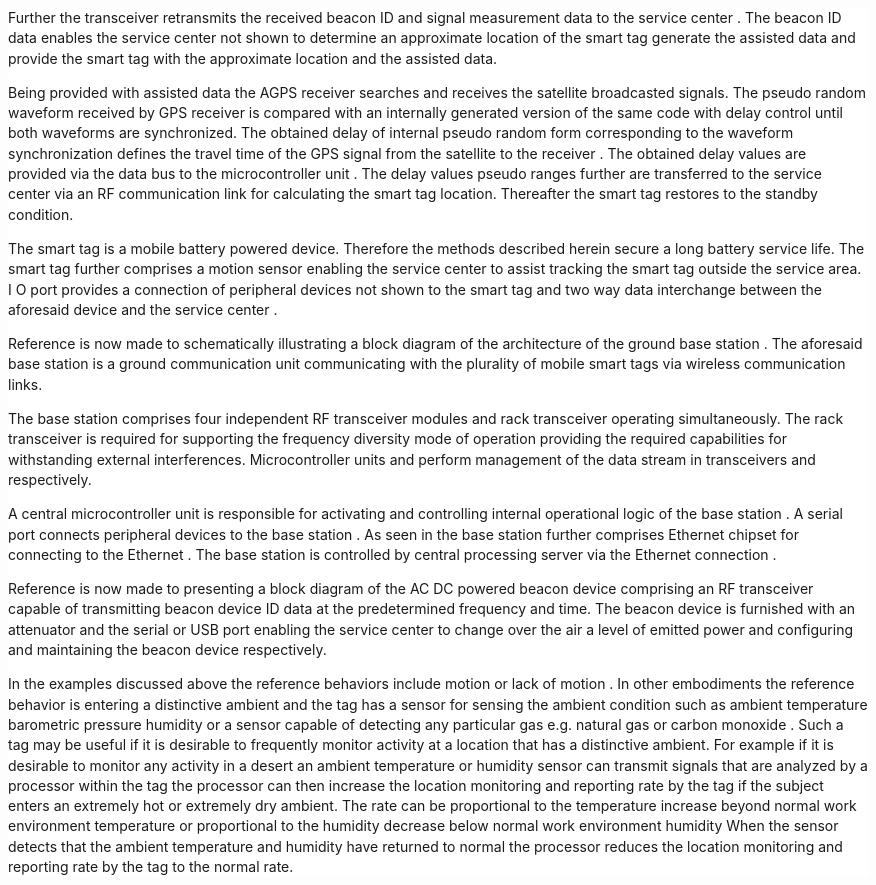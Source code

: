 Further the transceiver retransmits the received beacon ID and signal measurement data to the service center . The beacon ID data enables the service center not shown to determine an approximate location of the smart tag generate the assisted data and provide the smart tag with the approximate location and the assisted data.

Being provided with assisted data the AGPS receiver searches and receives the satellite broadcasted signals. The pseudo random waveform received by GPS receiver is compared with an internally generated version of the same code with delay control until both waveforms are synchronized. The obtained delay of internal pseudo random form corresponding to the waveform synchronization defines the travel time of the GPS signal from the satellite to the receiver . The obtained delay values are provided via the data bus to the microcontroller unit . The delay values pseudo ranges further are transferred to the service center via an RF communication link for calculating the smart tag location. Thereafter the smart tag restores to the standby condition.

The smart tag is a mobile battery powered device. Therefore the methods described herein secure a long battery service life. The smart tag further comprises a motion sensor enabling the service center to assist tracking the smart tag outside the service area. I O port provides a connection of peripheral devices not shown to the smart tag and two way data interchange between the aforesaid device and the service center .

Reference is now made to schematically illustrating a block diagram of the architecture of the ground base station . The aforesaid base station is a ground communication unit communicating with the plurality of mobile smart tags via wireless communication links.

The base station comprises four independent RF transceiver modules and rack transceiver operating simultaneously. The rack transceiver is required for supporting the frequency diversity mode of operation providing the required capabilities for withstanding external interferences. Microcontroller units and perform management of the data stream in transceivers and respectively.

A central microcontroller unit is responsible for activating and controlling internal operational logic of the base station . A serial port connects peripheral devices to the base station . As seen in the base station further comprises Ethernet chipset for connecting to the Ethernet . The base station is controlled by central processing server via the Ethernet connection .

Reference is now made to presenting a block diagram of the AC DC powered beacon device comprising an RF transceiver capable of transmitting beacon device ID data at the predetermined frequency and time. The beacon device is furnished with an attenuator and the serial or USB port enabling the service center to change over the air a level of emitted power and configuring and maintaining the beacon device respectively.

In the examples discussed above the reference behaviors include motion or lack of motion . In other embodiments the reference behavior is entering a distinctive ambient and the tag has a sensor for sensing the ambient condition such as ambient temperature barometric pressure humidity or a sensor capable of detecting any particular gas e.g. natural gas or carbon monoxide . Such a tag may be useful if it is desirable to frequently monitor activity at a location that has a distinctive ambient. For example if it is desirable to monitor any activity in a desert an ambient temperature or humidity sensor can transmit signals that are analyzed by a processor within the tag the processor can then increase the location monitoring and reporting rate by the tag if the subject enters an extremely hot or extremely dry ambient. The rate can be proportional to the temperature increase beyond normal work environment temperature or proportional to the humidity decrease below normal work environment humidity When the sensor detects that the ambient temperature and humidity have returned to normal the processor reduces the location monitoring and reporting rate by the tag to the normal rate.
